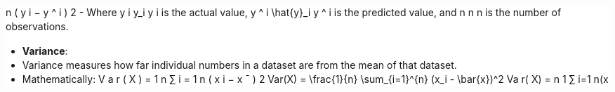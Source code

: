    n​
   (
   y
   i​
   −
   y
   ^​
   i​
   )
   2
      - Where
      y
      i
      y_i
      y
      i​
      is the actual value,
      y
      ^
      i
      \hat{y}_i
      y
      ^​
      i​
      is the predicted value, and
      n
      n
      n is the number of observations.
   - **Variance**:
   - Variance measures how far individual numbers in a dataset are from the mean of that dataset.
   - Mathematically:
   V
   a
   r
   (
   X
   )
   =
   1
   n
   ∑
   i
   =
   1
   n
   (
   x
   i
   −
   x
   ˉ
   )
   2
   Var(X) = \frac{1}{n} \sum_{i=1}^{n} (x_i - \bar{x})^2
   Va
   r(
   X)
   =
   n
   1​
   ∑
   i=1
   n​
   (x